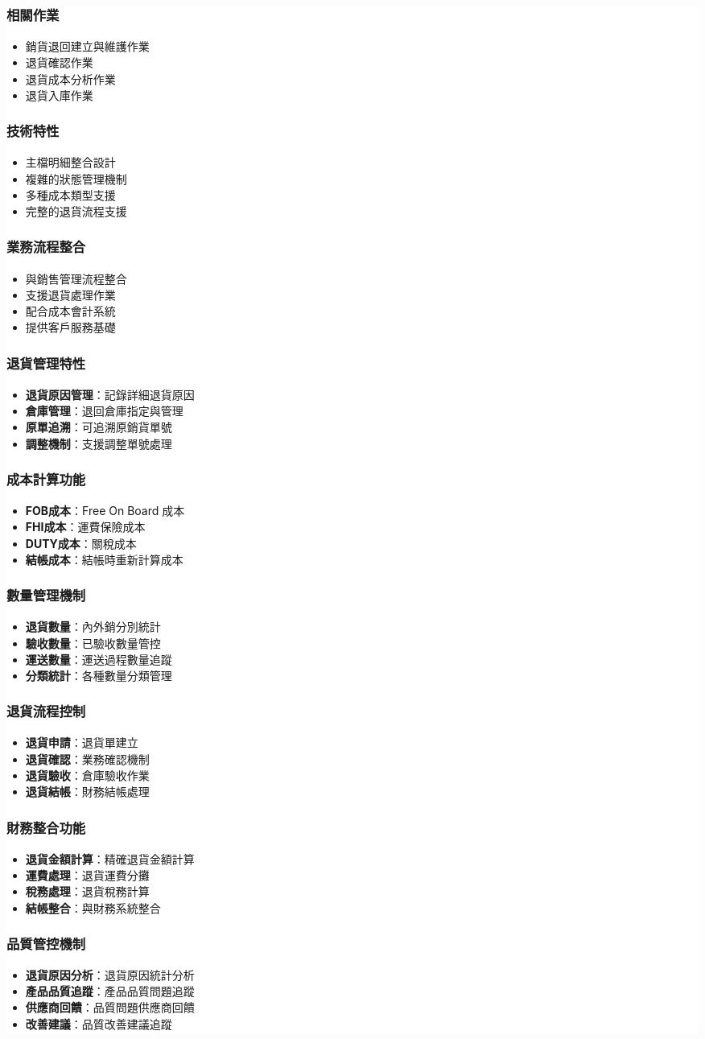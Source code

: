 ### 相關作業
- 銷貨退回建立與維護作業
- 退貨確認作業
- 退貨成本分析作業
- 退貨入庫作業

### 技術特性
- 主檔明細整合設計
- 複雜的狀態管理機制
- 多種成本類型支援
- 完整的退貨流程支援

### 業務流程整合
- 與銷售管理流程整合
- 支援退貨處理作業
- 配合成本會計系統
- 提供客戶服務基礎

### 退貨管理特性
- **退貨原因管理**：記錄詳細退貨原因
- **倉庫管理**：退回倉庫指定與管理
- **原單追溯**：可追溯原銷貨單號
- **調整機制**：支援調整單號處理

### 成本計算功能
- **FOB成本**：Free On Board 成本
- **FHI成本**：運費保險成本
- **DUTY成本**：關稅成本
- **結帳成本**：結帳時重新計算成本

### 數量管理機制
- **退貨數量**：內外銷分別統計
- **驗收數量**：已驗收數量管控
- **運送數量**：運送過程數量追蹤
- **分類統計**：各種數量分類管理

### 退貨流程控制
- **退貨申請**：退貨單建立
- **退貨確認**：業務確認機制
- **退貨驗收**：倉庫驗收作業
- **退貨結帳**：財務結帳處理

### 財務整合功能
- **退貨金額計算**：精確退貨金額計算
- **運費處理**：退貨運費分攤
- **稅務處理**：退貨稅務計算
- **結帳整合**：與財務系統整合

### 品質管控機制
- **退貨原因分析**：退貨原因統計分析
- **產品品質追蹤**：產品品質問題追蹤
- **供應商回饋**：品質問題供應商回饋
- **改善建議**：品質改善建議追蹤 